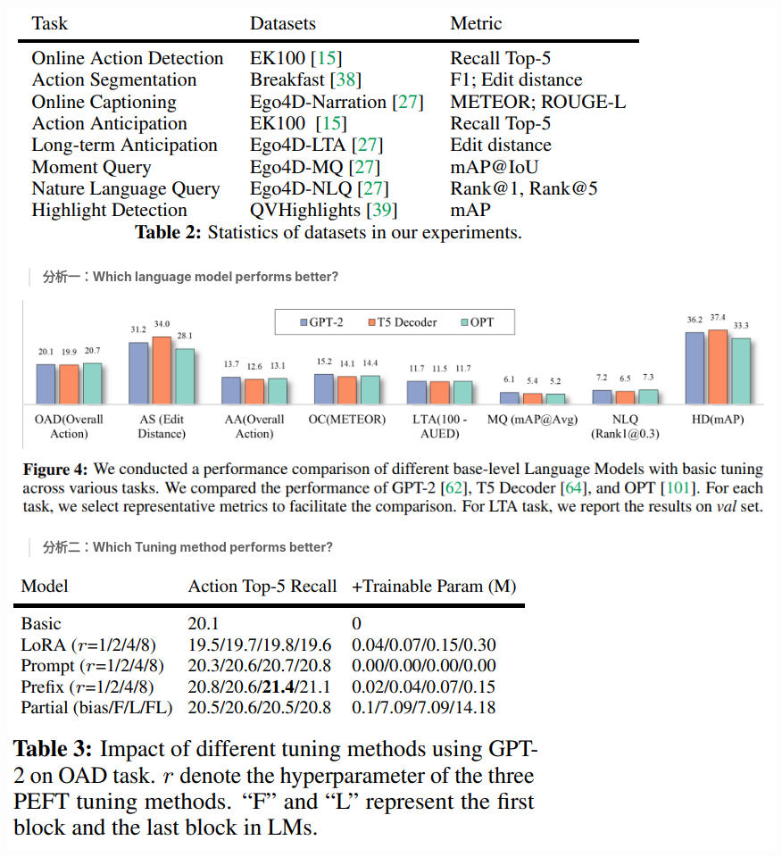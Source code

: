 
![](/images/wiki/2023-05-26/VideoLLM-datasets-and-tasks.png)


> **分析一：Which language model performs better?**

![](/images/wiki/2023-05-26/VideoLLM-models-comparison.png)


> **分析二：Which Tuning method performs better?**


![](/images/wiki/2023-05-26/VideoLLM-tuning-methods.png)
